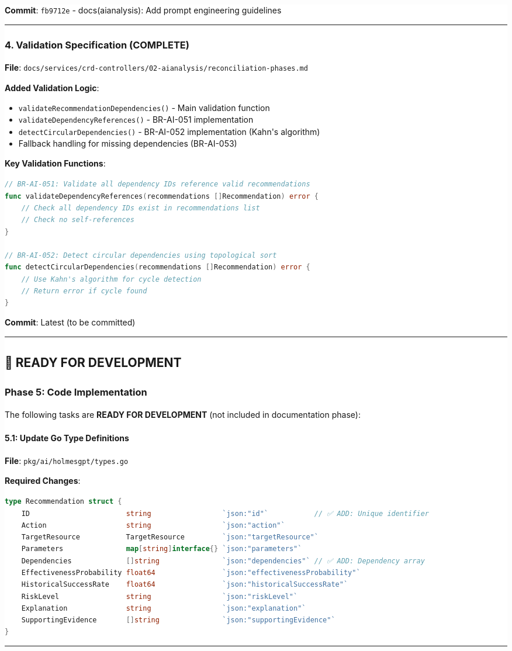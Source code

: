 **Commit**: `fb9712e` - docs(aianalysis): Add prompt engineering guidelines

---

### **4. Validation Specification (COMPLETE)**

**File**: `docs/services/crd-controllers/02-aianalysis/reconciliation-phases.md`

**Added Validation Logic**:
- `validateRecommendationDependencies()` - Main validation function
- `validateDependencyReferences()` - BR-AI-051 implementation
- `detectCircularDependencies()` - BR-AI-052 implementation (Kahn's algorithm)
- Fallback handling for missing dependencies (BR-AI-053)

**Key Validation Functions**:
```go
// BR-AI-051: Validate all dependency IDs reference valid recommendations
func validateDependencyReferences(recommendations []Recommendation) error {
    // Check all dependency IDs exist in recommendations list
    // Check no self-references
}

// BR-AI-052: Detect circular dependencies using topological sort
func detectCircularDependencies(recommendations []Recommendation) error {
    // Use Kahn's algorithm for cycle detection
    // Return error if cycle found
}
```

**Commit**: Latest (to be committed)

---

## 🔄 **READY FOR DEVELOPMENT**

### **Phase 5: Code Implementation**

The following tasks are **READY FOR DEVELOPMENT** (not included in documentation phase):

#### **5.1: Update Go Type Definitions**

**File**: `pkg/ai/holmesgpt/types.go`

**Required Changes**:
```go
type Recommendation struct {
    ID                       string                 `json:"id"`           // ✅ ADD: Unique identifier
    Action                   string                 `json:"action"`
    TargetResource           TargetResource         `json:"targetResource"`
    Parameters               map[string]interface{} `json:"parameters"`
    Dependencies             []string               `json:"dependencies"` // ✅ ADD: Dependency array
    EffectivenessProbability float64                `json:"effectivenessProbability"`
    HistoricalSuccessRate    float64                `json:"historicalSuccessRate"`
    RiskLevel                string                 `json:"riskLevel"`
    Explanation              string                 `json:"explanation"`
    SupportingEvidence       []string               `json:"supportingEvidence"`
}
```

---